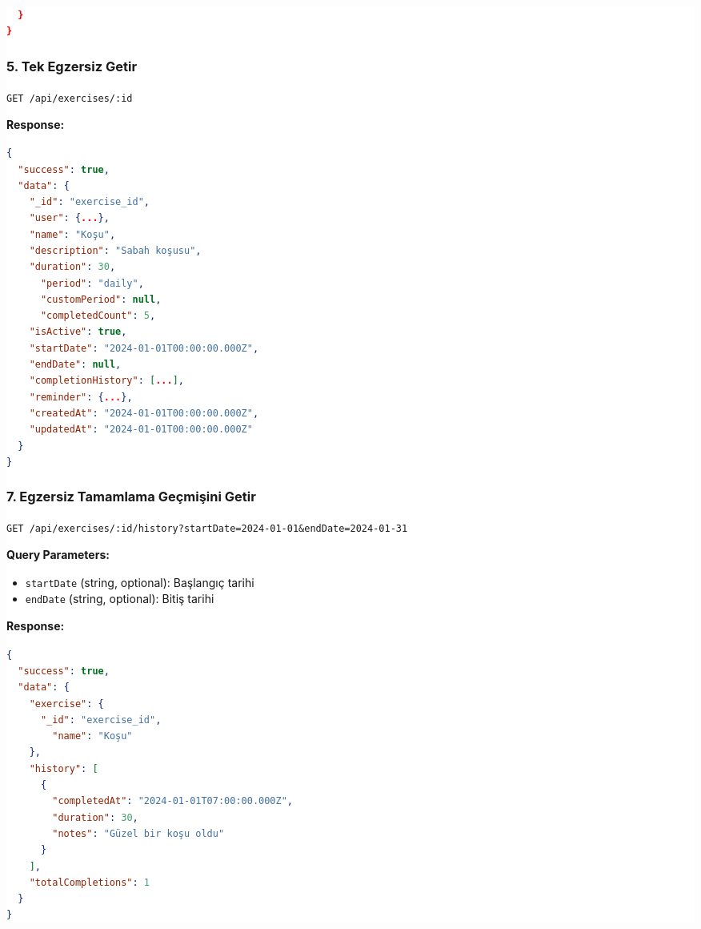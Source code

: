 ```json
  }
}
```

### 5. Tek Egzersiz Getir

```http
GET /api/exercises/:id
```

**Response:**
```json
{
  "success": true,
  "data": {
    "_id": "exercise_id",
    "user": {...},
    "name": "Koşu",
    "description": "Sabah koşusu",
    "duration": 30,
      "period": "daily",
      "customPeriod": null,
      "completedCount": 5,
    "isActive": true,
    "startDate": "2024-01-01T00:00:00.000Z",
    "endDate": null,
    "completionHistory": [...],
    "reminder": {...},
    "createdAt": "2024-01-01T00:00:00.000Z",
    "updatedAt": "2024-01-01T00:00:00.000Z"
  }
}
```

### 7. Egzersiz Tamamlama Geçmişini Getir

```http
GET /api/exercises/:id/history?startDate=2024-01-01&endDate=2024-01-31
```

**Query Parameters:**
- `startDate` (string, optional): Başlangıç tarihi
- `endDate` (string, optional): Bitiş tarihi

**Response:**
```json
{
  "success": true,
  "data": {
    "exercise": {
      "_id": "exercise_id",
        "name": "Koşu"
    },
    "history": [
      {
        "completedAt": "2024-01-01T07:00:00.000Z",
        "duration": 30,
        "notes": "Güzel bir koşu oldu"
      }
    ],
    "totalCompletions": 1
  }
}
```
